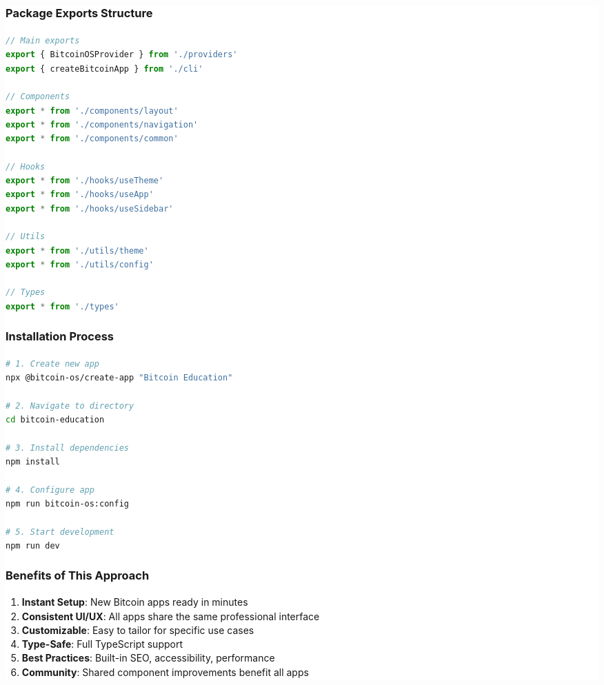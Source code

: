 ### Package Exports Structure

```javascript
// Main exports
export { BitcoinOSProvider } from './providers'
export { createBitcoinApp } from './cli'

// Components
export * from './components/layout'
export * from './components/navigation'
export * from './components/common'

// Hooks
export * from './hooks/useTheme'
export * from './hooks/useApp'
export * from './hooks/useSidebar'

// Utils
export * from './utils/theme'
export * from './utils/config'

// Types
export * from './types'
```

### Installation Process

```bash
# 1. Create new app
npx @bitcoin-os/create-app "Bitcoin Education"

# 2. Navigate to directory
cd bitcoin-education

# 3. Install dependencies
npm install

# 4. Configure app
npm run bitcoin-os:config

# 5. Start development
npm run dev
```

### Benefits of This Approach

1. **Instant Setup**: New Bitcoin apps ready in minutes
2. **Consistent UI/UX**: All apps share the same professional interface
3. **Customizable**: Easy to tailor for specific use cases
4. **Type-Safe**: Full TypeScript support
5. **Best Practices**: Built-in SEO, accessibility, performance
6. **Community**: Shared component improvements benefit all apps
